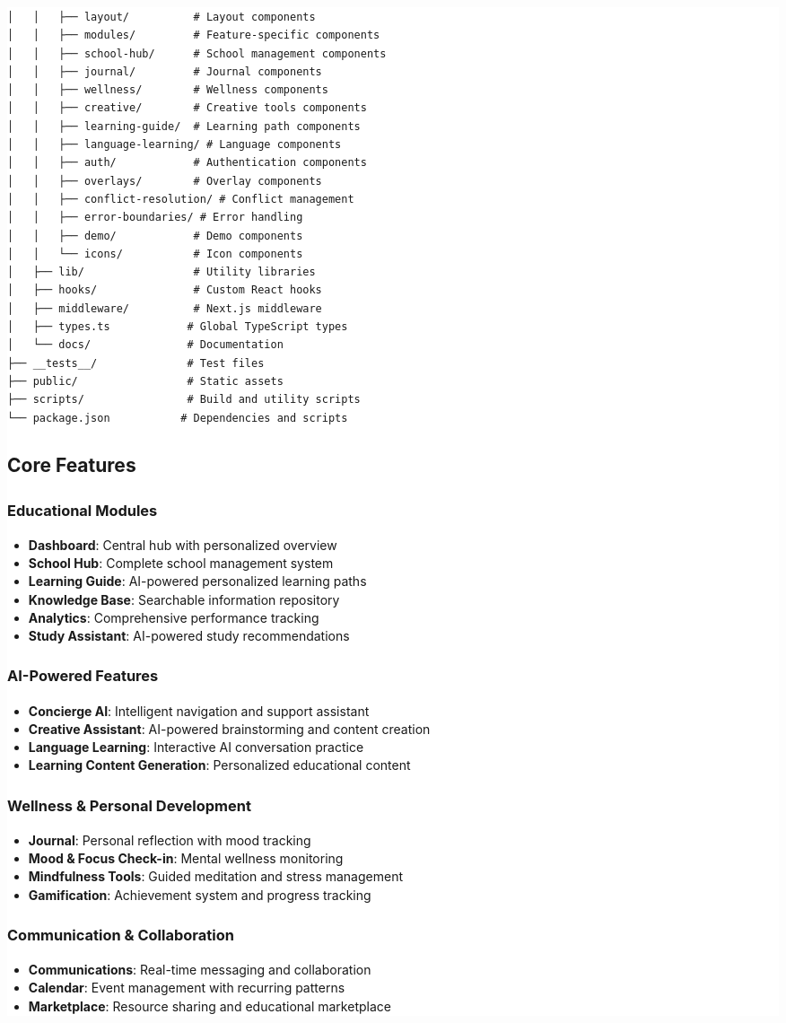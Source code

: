 ```
│   │   ├── layout/          # Layout components
│   │   ├── modules/         # Feature-specific components
│   │   ├── school-hub/      # School management components
│   │   ├── journal/         # Journal components
│   │   ├── wellness/        # Wellness components
│   │   ├── creative/        # Creative tools components
│   │   ├── learning-guide/  # Learning path components
│   │   ├── language-learning/ # Language components
│   │   ├── auth/            # Authentication components
│   │   ├── overlays/        # Overlay components
│   │   ├── conflict-resolution/ # Conflict management
│   │   ├── error-boundaries/ # Error handling
│   │   ├── demo/            # Demo components
│   │   └── icons/           # Icon components
│   ├── lib/                 # Utility libraries
│   ├── hooks/               # Custom React hooks
│   ├── middleware/          # Next.js middleware
│   ├── types.ts            # Global TypeScript types
│   └── docs/               # Documentation
├── __tests__/              # Test files
├── public/                 # Static assets
├── scripts/                # Build and utility scripts
└── package.json           # Dependencies and scripts
```

## Core Features

### Educational Modules
- **Dashboard**: Central hub with personalized overview
- **School Hub**: Complete school management system
- **Learning Guide**: AI-powered personalized learning paths
- **Knowledge Base**: Searchable information repository
- **Analytics**: Comprehensive performance tracking
- **Study Assistant**: AI-powered study recommendations

### AI-Powered Features
- **Concierge AI**: Intelligent navigation and support assistant
- **Creative Assistant**: AI-powered brainstorming and content creation
- **Language Learning**: Interactive AI conversation practice
- **Learning Content Generation**: Personalized educational content

### Wellness & Personal Development
- **Journal**: Personal reflection with mood tracking
- **Mood & Focus Check-in**: Mental wellness monitoring
- **Mindfulness Tools**: Guided meditation and stress management
- **Gamification**: Achievement system and progress tracking

### Communication & Collaboration
- **Communications**: Real-time messaging and collaboration
- **Calendar**: Event management with recurring patterns
- **Marketplace**: Resource sharing and educational marketplace
